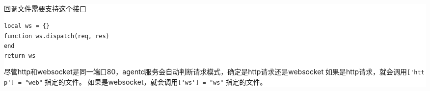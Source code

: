 回调文件需要支持这个接口
```
local ws = {}
function ws.dispatch(req, res)
end
return ws
```
尽管http和websocket是同一端口80，agentd服务会自动判断请求模式，确定是http请求还是websocket
如果是http请求，就会调用`['http'] = "web"` 指定的文件。
如果是websocket，就会调用`['ws'] = "ws"` 指定的文件。

